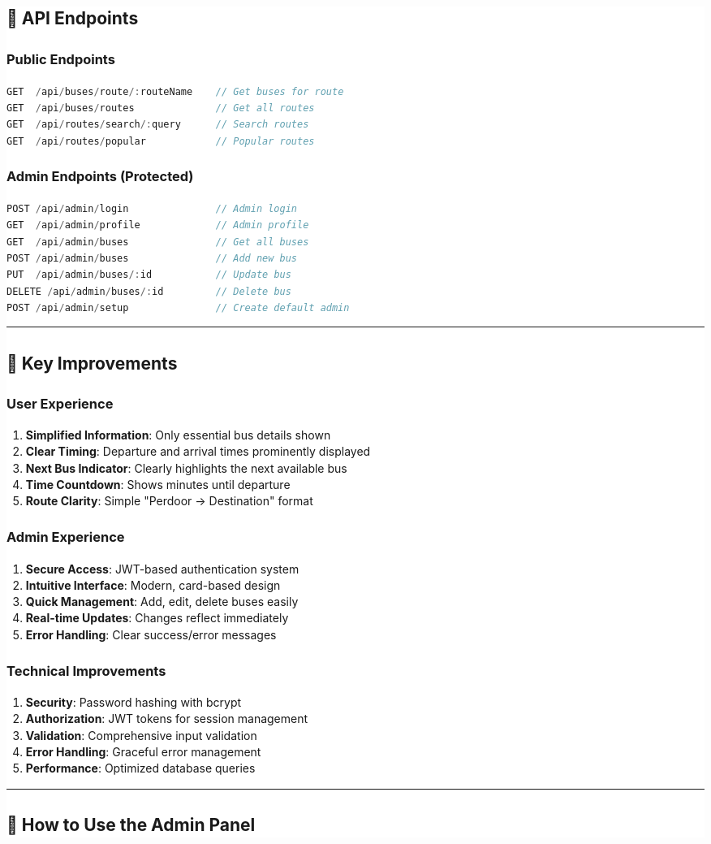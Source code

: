 
## 🔧 **API Endpoints**

### **Public Endpoints**
```javascript
GET  /api/buses/route/:routeName    // Get buses for route
GET  /api/buses/routes              // Get all routes
GET  /api/routes/search/:query      // Search routes
GET  /api/routes/popular            // Popular routes
```

### **Admin Endpoints** (Protected)
```javascript
POST /api/admin/login               // Admin login
GET  /api/admin/profile             // Admin profile
GET  /api/admin/buses               // Get all buses
POST /api/admin/buses               // Add new bus
PUT  /api/admin/buses/:id           // Update bus
DELETE /api/admin/buses/:id         // Delete bus
POST /api/admin/setup               // Create default admin
```

---

## 🎯 **Key Improvements**

### **User Experience**
1. **Simplified Information**: Only essential bus details shown
2. **Clear Timing**: Departure and arrival times prominently displayed
3. **Next Bus Indicator**: Clearly highlights the next available bus
4. **Time Countdown**: Shows minutes until departure
5. **Route Clarity**: Simple "Perdoor → Destination" format

### **Admin Experience**
1. **Secure Access**: JWT-based authentication system
2. **Intuitive Interface**: Modern, card-based design
3. **Quick Management**: Add, edit, delete buses easily
4. **Real-time Updates**: Changes reflect immediately
5. **Error Handling**: Clear success/error messages

### **Technical Improvements**
1. **Security**: Password hashing with bcrypt
2. **Authorization**: JWT tokens for session management
3. **Validation**: Comprehensive input validation
4. **Error Handling**: Graceful error management
5. **Performance**: Optimized database queries

---

## 🚀 **How to Use the Admin Panel**
